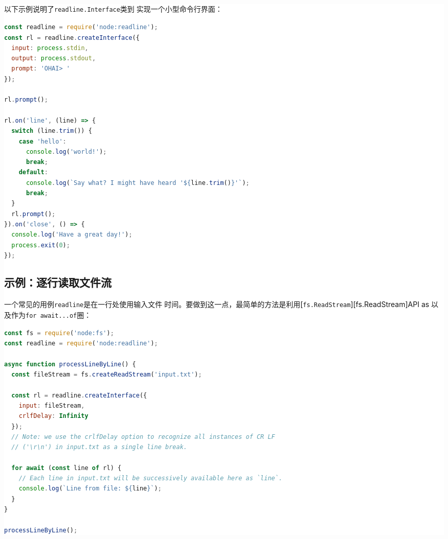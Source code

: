 以下示例说明了`readline.Interface`类到
实现一个小型命令行界面：

```js
const readline = require('node:readline');
const rl = readline.createInterface({
  input: process.stdin,
  output: process.stdout,
  prompt: 'OHAI> '
});

rl.prompt();

rl.on('line', (line) => {
  switch (line.trim()) {
    case 'hello':
      console.log('world!');
      break;
    default:
      console.log(`Say what? I might have heard '${line.trim()}'`);
      break;
  }
  rl.prompt();
}).on('close', () => {
  console.log('Have a great day!');
  process.exit(0);
});
```

## 示例：逐行读取文件流

一个常见的用例`readline`是在一行处使用输入文件
时间。要做到这一点，最简单的方法是利用[`fs.ReadStream`][fs.ReadStream]API as
以及作为`for await...of`圈：

```js
const fs = require('node:fs');
const readline = require('node:readline');

async function processLineByLine() {
  const fileStream = fs.createReadStream('input.txt');

  const rl = readline.createInterface({
    input: fileStream,
    crlfDelay: Infinity
  });
  // Note: we use the crlfDelay option to recognize all instances of CR LF
  // ('\r\n') in input.txt as a single line break.

  for await (const line of rl) {
    // Each line in input.txt will be successively available here as `line`.
    console.log(`Line from file: ${line}`);
  }
}

processLineByLine();
```


[EOF character]: https://en.wikipedia.org/wiki/End-of-file#EOF_character
[Readable]: stream.md#readable-streams
[TTY]: tty.md
[TTY keybindings]: #tty-keybindings
[Writable]: stream.md#writable-streams
[`'SIGCONT'`]: #event-sigcont
[`'SIGTSTP'`]: #event-sigtstp
[`'line'`]: #event-line
[`fs.ReadStream`]: fs.md#class-fsreadstream
[`process.stdin`]: process.md#processstdin
[`process.stdout`]: process.md#processstdout
[`rl.close()`]: #rlclose
[reading files]: #example-read-file-stream-line-by-line